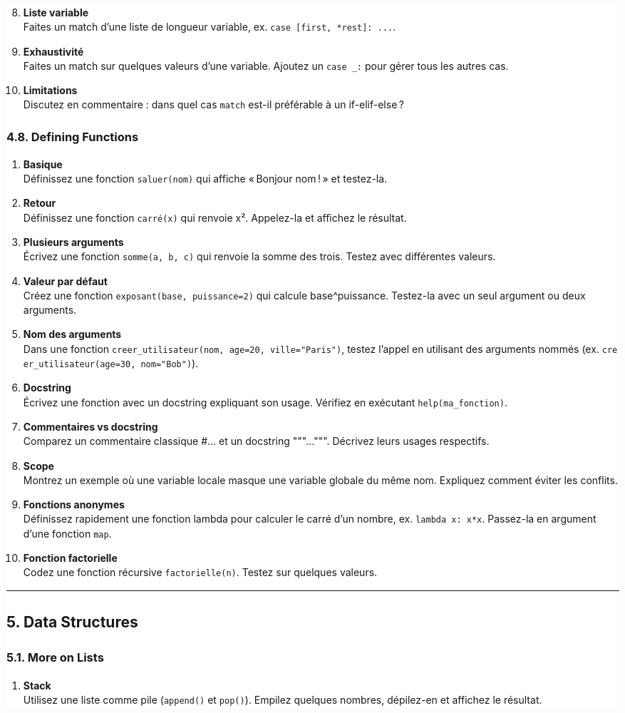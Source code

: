 8. **Liste variable**  
   Faites un match d’une liste de longueur variable, ex. `case [first, *rest]: ...`.

9. **Exhaustivité**  
   Faites un match sur quelques valeurs d’une variable. Ajoutez un `case _:` pour gérer tous les autres cas.

10. **Limitations**  
   Discutez en commentaire : dans quel cas `match` est-il préférable à un if-elif-else ?

### 4.8. Defining Functions

1. **Basique**  
   Définissez une fonction `saluer(nom)` qui affiche « Bonjour nom ! » et testez-la.

2. **Retour**  
   Définissez une fonction `carré(x)` qui renvoie x². Appelez-la et affichez le résultat.

3. **Plusieurs arguments**  
   Écrivez une fonction `somme(a, b, c)` qui renvoie la somme des trois. Testez avec différentes valeurs.

4. **Valeur par défaut**  
   Créez une fonction `exposant(base, puissance=2)` qui calcule base^puissance. Testez-la avec un seul argument ou deux arguments.

5. **Nom des arguments**  
   Dans une fonction `creer_utilisateur(nom, age=20, ville="Paris")`, testez l’appel en utilisant des arguments nommés (ex. `creer_utilisateur(age=30, nom="Bob")`).

6. **Docstring**  
   Écrivez une fonction avec un docstring expliquant son usage. Vérifiez en exécutant `help(ma_fonction)`.

7. **Commentaires vs docstring**  
   Comparez un commentaire classique #… et un docstring """…""". Décrivez leurs usages respectifs.

8. **Scope**  
   Montrez un exemple où une variable locale masque une variable globale du même nom. Expliquez comment éviter les conflits.

9. **Fonctions anonymes**  
   Définissez rapidement une fonction lambda pour calculer le carré d’un nombre, ex. `lambda x: x*x`. Passez-la en argument d’une fonction `map`.

10. **Fonction factorielle**  
   Codez une fonction récursive `factorielle(n)`. Testez sur quelques valeurs.

---

## 5. Data Structures

### 5.1. More on Lists

1. **Stack**  
   Utilisez une liste comme pile (`append()` et `pop()`). Empilez quelques nombres, dépilez-en et affichez le résultat.
